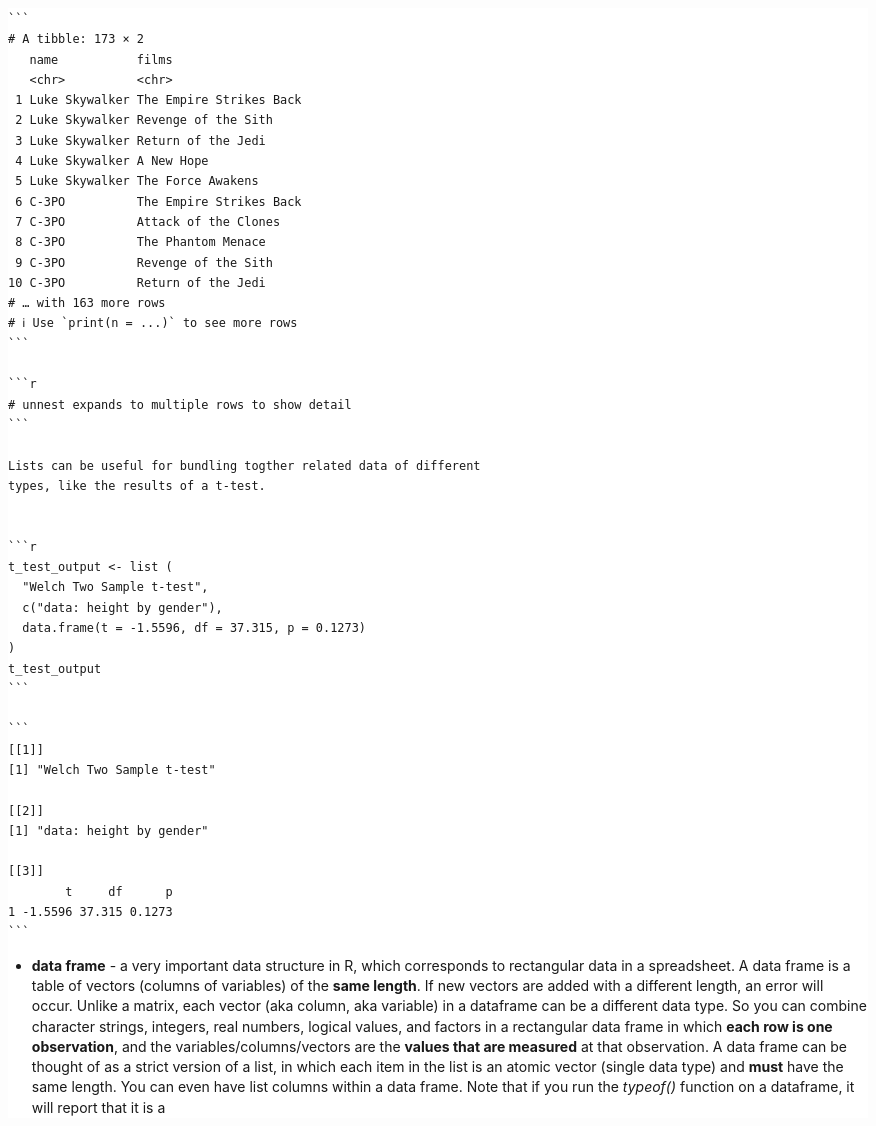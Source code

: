     ```
    # A tibble: 173 × 2
       name           films                  
       <chr>          <chr>                  
     1 Luke Skywalker The Empire Strikes Back
     2 Luke Skywalker Revenge of the Sith    
     3 Luke Skywalker Return of the Jedi     
     4 Luke Skywalker A New Hope             
     5 Luke Skywalker The Force Awakens      
     6 C-3PO          The Empire Strikes Back
     7 C-3PO          Attack of the Clones   
     8 C-3PO          The Phantom Menace     
     9 C-3PO          Revenge of the Sith    
    10 C-3PO          Return of the Jedi     
    # … with 163 more rows
    # ℹ Use `print(n = ...)` to see more rows
    ```
    
    ```r
    # unnest expands to multiple rows to show detail
    ```

    Lists can be useful for bundling togther related data of different
    types, like the results of a t-test.

    
    ```r
    t_test_output <- list (
      "Welch Two Sample t-test",
      c("data: height by gender"),
      data.frame(t = -1.5596, df = 37.315, p = 0.1273)
    )
    t_test_output
    ```
    
    ```
    [[1]]
    [1] "Welch Two Sample t-test"
    
    [[2]]
    [1] "data: height by gender"
    
    [[3]]
            t     df      p
    1 -1.5596 37.315 0.1273
    ```

-   **data frame** - a very important data structure in R, which
    corresponds to rectangular data in a spreadsheet. A data frame is a
    table of vectors (columns of variables) of the **same length**. If
    new vectors are added with a different length, an error will occur.
    Unlike a matrix, each vector (aka column, aka variable) in a
    dataframe can be a different data type. So you can combine character
    strings, integers, real numbers, logical values, and factors in a
    rectangular data frame in which **each row is one observation**, and
    the variables/columns/vectors are the **values that are measured**
    at that observation. A data frame can be thought of as a strict
    version of a list, in which each item in the list is an atomic
    vector (single data type) and **must** have the same length. You can
    even have list columns within a data frame. Note that if you run the
    *typeof()* function on a dataframe, it will report that it is a